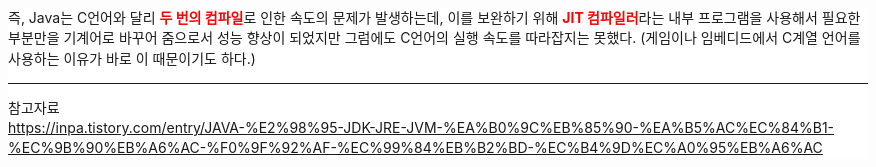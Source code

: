 즉, Java는 C언어와 달리 <span style="color:red">**두 번의 컴파일**</span>로 인한 속도의 문제가 발생하는데, 이를 보완하기 위해 <span style="color:red">**JIT 컴파일러**</span>라는 내부 프로그램을 사용해서 필요한 부분만을 기계어로 바꾸어 줌으로서 성능 향상이 되었지만 그럼에도 C언어의 실행 속도를 따라잡지는 못했다. (게임이나 임베디드에서 C계열 언어를 사용하는 이유가 바로 이 때문이기도 하다.)<br>

<hr/>

참고자료<br>
<a href="https://inpa.tistory.com/entry/JAVA-%E2%98%95-JDK-JRE-JVM-%EA%B0%9C%EB%85%90-%EA%B5%AC%EC%84%B1-%EC%9B%90%EB%A6%AC-%F0%9F%92%AF-%EC%99%84%EB%B2%BD-%EC%B4%9D%EC%A0%95%EB%A6%AC">https://inpa.tistory.com/entry/JAVA-%E2%98%95-JDK-JRE-JVM-%EA%B0%9C%EB%85%90-%EA%B5%AC%EC%84%B1-%EC%9B%90%EB%A6%AC-%F0%9F%92%AF-%EC%99%84%EB%B2%BD-%EC%B4%9D%EC%A0%95%EB%A6%AC</a><br>
